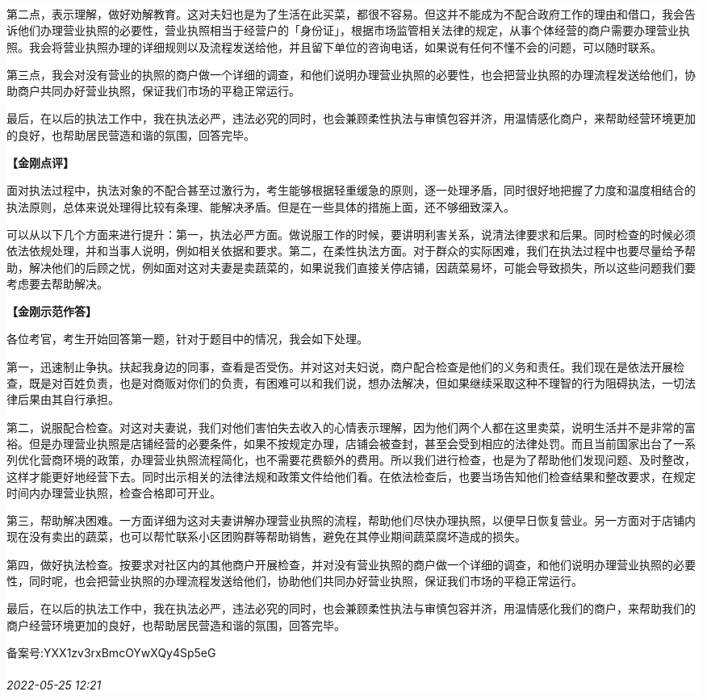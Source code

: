 
第二点，表示理解，做好劝解教育。这对夫妇也是为了生活在此买菜，都很不容易。但这并不能成为不配合政府工作的理由和借口，我会告诉他们办理营业执照的必要性，营业执照相当于经营户的「身份证」，根据市场监管相关法律的规定，从事个体经营的商户需要办理营业执照。我会将营业执照办理的详细规则以及流程发送给他，并且留下单位的咨询电话，如果说有任何不懂不会的问题，可以随时联系。


第三点，我会对没有营业的执照的商户做一个详细的调查，和他们说明办理营业执照的必要性，也会把营业执照的办理流程发送给他们，协助商户共同办好营业执照，保证我们市场的平稳正常运行。


最后，在以后的执法工作中，我在执法必严，违法必究的同时，也会兼顾柔性执法与审慎包容并济，用温情感化商户，来帮助经营环境更加的良好，也帮助居民营造和谐的氛围，回答完毕。


**【金刚点评】**


面对执法过程中，执法对象的不配合甚至过激行为，考生能够根据轻重缓急的原则，逐一处理矛盾，同时很好地把握了力度和温度相结合的执法原则，总体来说处理得比较有条理、能解决矛盾。但是在一些具体的措施上面，还不够细致深入。


可以从以下几个方面来进行提升：第一，执法必严方面。做说服工作的时候，要讲明利害关系，说清法律要求和后果。同时检查的时候必须依法依规处理，并和当事人说明，例如相关依据和要求。第二，在柔性执法方面。对于群众的实际困难，我们在执法过程中也要尽量给予帮助，解决他们的后顾之忧，例如面对这对夫妻是卖蔬菜的，如果说我们直接关停店铺，因蔬菜易坏，可能会导致损失，所以这些问题我们要考虑要去帮助解决。


**【金刚示范作答】**


各位考官，考生开始回答第一题，针对于题目中的情况，我会如下处理。


第一，迅速制止争执。扶起我身边的同事，查看是否受伤。并对这对夫妇说，商户配合检查是他们的义务和责任。我们现在是依法开展检查，既是对百姓负责，也是对商贩对你们的负责，有困难可以和我们说，想办法解决，但如果继续采取这种不理智的行为阻碍执法，一切法律后果由其自行承担。


第二，说服配合检查。对这对夫妻说，我们对他们害怕失去收入的心情表示理解，因为他们两个人都在这里卖菜，说明生活并不是非常的富裕。但是办理营业执照是店铺经营的必要条件，如果不按规定办理，店铺会被查封，甚至会受到相应的法律处罚。而且当前国家出台了一系列优化营商环境的政策，办理营业执照流程简化，也不需要花费额外的费用。所以我们进行检查，也是为了帮助他们发现问题、及时整改，这样才能更好地经营下去。同时出示相关的法律法规和政策文件给他们看。在依法检查后，也要当场告知他们检查结果和整改要求，在规定时间内办理营业执照，检查合格即可开业。


第三，帮助解决困难。一方面详细为这对夫妻讲解办理营业执照的流程，帮助他们尽快办理执照，以便早日恢复营业。另一方面对于店铺内现在没有卖出的蔬菜，也可以帮忙联系小区团购群等帮助销售，避免在其停业期间蔬菜腐坏造成的损失。


第四，做好执法检查。按要求对社区内的其他商户开展检查，并对没有营业执照的商户做一个详细的调查，和他们说明办理营业执照的必要性，同时呢，也会把营业执照的办理流程发送给他们，协助他们共同办好营业执照，保证我们市场的平稳正常运行。


最后，在以后的执法工作中，我在执法必严，违法必究的同时，也会兼顾柔性执法与审慎包容并济，用温情感化我们的商户，来帮助我们的商户经营环境更加的良好，也帮助居民营造和谐的氛围，回答完毕。


备案号:YXX1zv3rxBmcOYwXQy4Sp5eG


###### 2022-05-25 12:21
